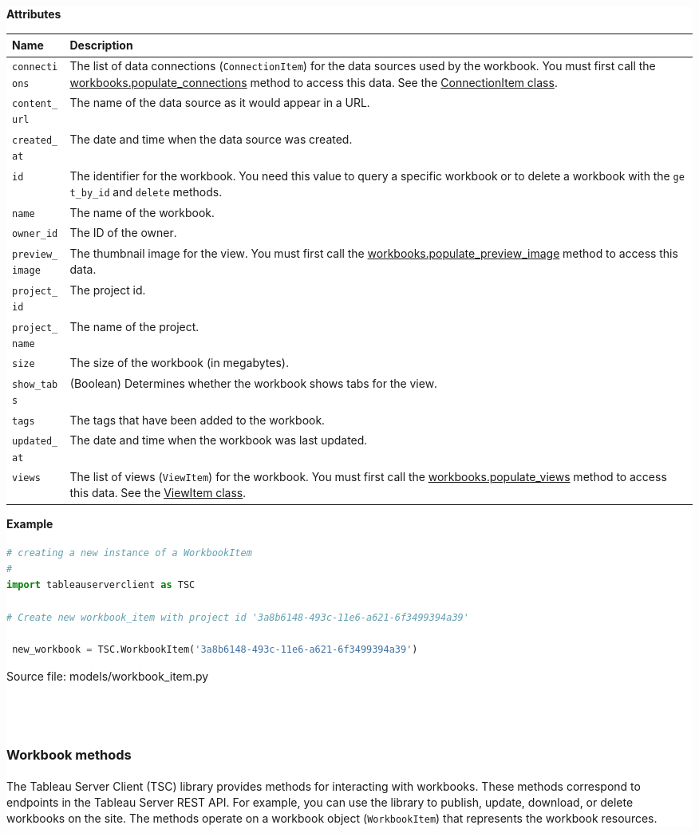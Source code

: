 
**Attributes**  

Name  |  Description
:--- | :---  
`connections` |  The list of data connections (`ConnectionItem`) for the data sources used by the workbook. You must first call the [workbooks.populate_connections](#workbooks.populate_connections) method to access this data. See the [ConnectionItem class](#connectionitem-class).
`content_url` |  The name of the data source as it would appear in a URL. 
`created_at` |  The date and time when the data source was created.  
`id` |  The identifier for the workbook. You need this value to query a specific workbook or to delete a workbook with the `get_by_id` and `delete` methods. 
`name` | The name of the workbook. 
`owner_id` | The ID of the owner.
`preview_image`  | The thumbnail image for the view. You must first call the [workbooks.populate_preview_image](#workbooks.populate_preview_image) method to access this data. 
`project_id`  | The project id.
`project_name` | The name of the project.
`size` | The size of the workbook (in megabytes). 
`show_tabs`  |  (Boolean) Determines whether the workbook shows tabs for the view.
`tags` |  The tags that have been added to the workbook. 
`updated_at` |  The date and time when the workbook was last updated.
`views`   | The list of views (`ViewItem`) for the workbook. You must first call the [workbooks.populate_views](#workbooks.populate_views) method to access this data. See the [ViewItem class](#viewitem-class).





**Example**

```py 
# creating a new instance of a WorkbookItem
# 
import tableauserverclient as TSC

# Create new workbook_item with project id '3a8b6148-493c-11e6-a621-6f3499394a39'

 new_workbook = TSC.WorkbookItem('3a8b6148-493c-11e6-a621-6f3499394a39')


````

Source file: models/workbook_item.py  

<br>
<br>  

### Workbook methods

The Tableau Server Client (TSC) library provides methods for interacting with workbooks. These methods correspond to endpoints in the Tableau Server REST API.  For example, you can use the library to publish, update, download, or delete workbooks on the site. 
The methods operate on a workbook object (`WorkbookItem`) that represents the workbook resources. 

